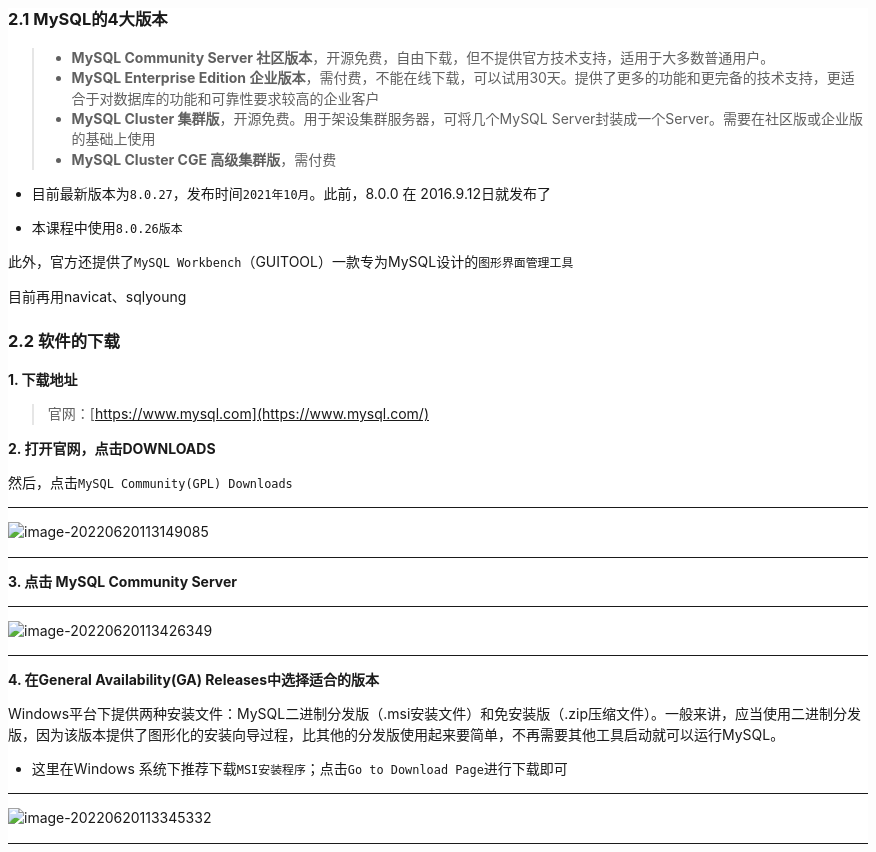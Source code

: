 ### 2.1 MySQL的4大版本

> - **MySQL Community Server 社区版本**，开源免费，自由下载，但不提供官方技术支持，适用于大多数普通用户。
> - **MySQL Enterprise Edition 企业版本**，需付费，不能在线下载，可以试用30天。提供了更多的功能和更完备的技术支持，更适合于对数据库的功能和可靠性要求较高的企业客户
> - **MySQL Cluster 集群版**，开源免费。用于架设集群服务器，可将几个MySQL Server封装成一个Server。需要在社区版或企业版的基础上使用
> - **MySQL Cluster CGE 高级集群版**，需付费



- 目前最新版本为`8.0.27`，发布时间`2021年10月`。此前，8.0.0 在 2016.9.12日就发布了


- 本课程中使用`8.0.26版本`

此外，官方还提供了`MySQL Workbench`（GUITOOL）一款专为MySQL设计的`图形界面管理工具`

目前再用navicat、sqlyoung

### 2.2 软件的下载

**1. 下载地址**

> 官网：[https://www.mysql.com](https://www.mysql.com/)



**2. 打开官网，点击DOWNLOADS**

然后，点击`MySQL Community(GPL) Downloads`



---

![image-20220620113149085](http://fgcy-pic.zhamao.ml/image-20220620113149085.png)

---





**3. 点击 MySQL Community Server**

---

![image-20220620113426349](http://fgcy-pic.zhamao.ml/image-20220620113426349.png)

---



**4. 在General Availability(GA) Releases中选择适合的版本**

Windows平台下提供两种安装文件：MySQL二进制分发版（.msi安装文件）和免安装版（.zip压缩文件）。一般来讲，应当使用二进制分发版，因为该版本提供了图形化的安装向导过程，比其他的分发版使用起来要简单，不再需要其他工具启动就可以运行MySQL。

- 这里在Windows 系统下推荐下载`MSI安装程序`；点击`Go to Download Page`进行下载即可

---

![image-20220620113345332](http://fgcy-pic.zhamao.ml/image-20220620113345332.png)

---